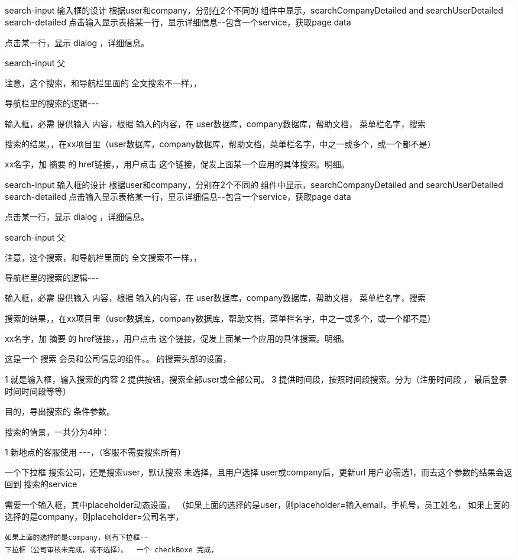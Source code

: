 search-input   输入框的设计
根据user和company，分别在2个不同的 组件中显示，searchCompanyDetailed and searchUserDetailed
search-detailed 点击输入显示表格某一行，显示详细信息--包含一个service，获取page data

点击某一行，显示 dialog ，详细信息。

search-input 父



注意，这个搜索，和导航栏里面的 全文搜索不一样，，

导航栏里的搜索的逻辑---

   输入框，必需 提供输入 内容，根据 输入的内容，在 user数据库，company数据库，帮助文档，
   菜单栏名字，搜索
   
   搜索的结果，，在xx项目里（user数据库，company数据库，帮助文档，菜单栏名字，中之一或多个，或一个都不是）
   
   xx名字，加 摘要 的 href链接，，用户点击 这个链接，促发上面某一个应用的具体搜索。明细。

search-input   输入框的设计
根据user和company，分别在2个不同的 组件中显示，searchCompanyDetailed and searchUserDetailed
search-detailed 点击输入显示表格某一行，显示详细信息--包含一个service，获取page data

点击某一行，显示 dialog ，详细信息。

search-input 父



注意，这个搜索，和导航栏里面的 全文搜索不一样，，

导航栏里的搜索的逻辑---

   输入框，必需 提供输入 内容，根据 输入的内容，在 user数据库，company数据库，帮助文档，
   菜单栏名字，搜索
   
   搜索的结果，，在xx项目里（user数据库，company数据库，帮助文档，菜单栏名字，中之一或多个，或一个都不是）
   
   xx名字，加 摘要 的 href链接，，用户点击 这个链接，促发上面某一个应用的具体搜索。明细。



这是一个  搜索 会员和公司信息的组件。。 的搜索头部的设置，

1  就是输入框，输入搜索的内容
2  提供按钮，搜索全部user或全部公司。
3  提供时间段，按照时间段搜索。分为（注册时间段 ， 最后登录时间时间段等等）

目的，导出搜索的 条件参数。

搜索的情景，一共分为4种：

1  新地点的客服使用  ---，（客服不需要搜索所有）
   
   一个下拉框  搜索公司，还是搜索user，默认搜索 未选择，且用户选择 user或company后，更新url
   用户必需选1，而去这个参数的结果会返回到 搜索的service
   
  
   需要一个输入框，其中placeholder动态设置，
   （如果上面的选择的是user，则placeholder=输入email，手机号，员工姓名，
     如果上面的选择的是company，则placeholder=公司名字，
   
    如果上面的选择的是company，则有下拉框--
    下拉框（公司审核未完成，或不选择）。  一个 checkBoxe 完成，
   